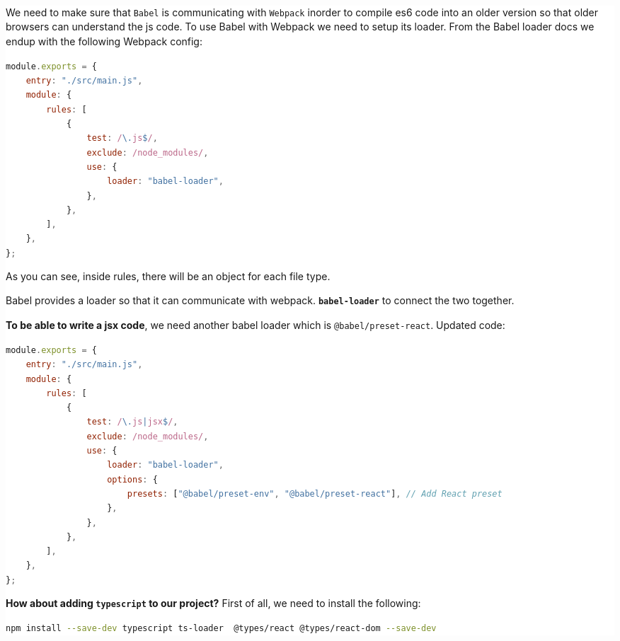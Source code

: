 We need to make sure that `Babel` is communicating with `Webpack` inorder to compile es6 code into an older version so that older browsers can understand the js code.
To use Babel with Webpack we need to setup its loader. From the Babel loader docs we endup with the following Webpack config:

```js
module.exports = {
    entry: "./src/main.js",
    module: {
        rules: [
            {
                test: /\.js$/,
                exclude: /node_modules/,
                use: {
                    loader: "babel-loader",
                },
            },
        ],
    },
};
```

As you can see, inside rules, there will be an object for each file type.

Babel provides a loader so that it can communicate with webpack.
**`babel-loader`** to connect the two together.

**To be able to write a jsx code**, we need another babel loader which is `@babel/preset-react`. Updated code:

```js
module.exports = {
    entry: "./src/main.js",
    module: {
        rules: [
            {
                test: /\.js|jsx$/,
                exclude: /node_modules/,
                use: {
                    loader: "babel-loader",
                    options: {
                        presets: ["@babel/preset-env", "@babel/preset-react"], // Add React preset
                    },
                },
            },
        ],
    },
};
```

**How about adding `typescript` to our project?**
First of all, we need to install the following:

```bash
npm install --save-dev typescript ts-loader  @types/react @types/react-dom --save-dev
```
